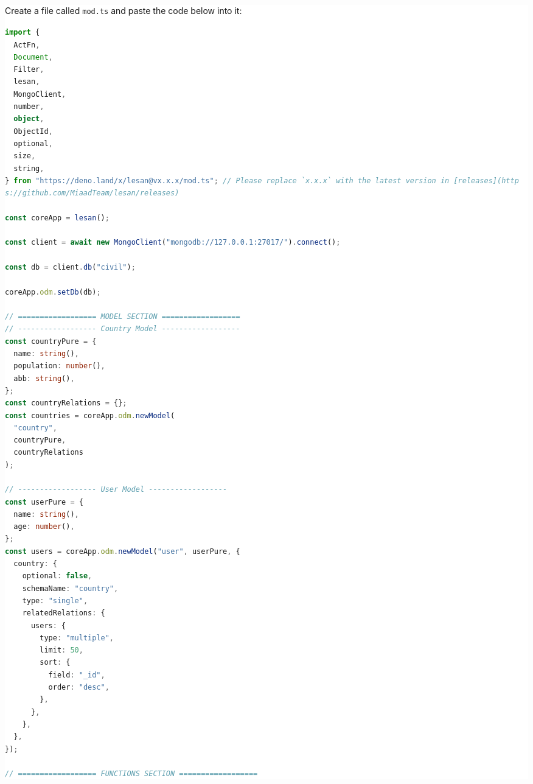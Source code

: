 Create a file called `mod.ts` and paste the code below into it:

```typescript
import {
  ActFn,
  Document,
  Filter,
  lesan,
  MongoClient,
  number,
  object,
  ObjectId,
  optional,
  size,
  string,
} from "https://deno.land/x/lesan@vx.x.x/mod.ts"; // Please replace `x.x.x` with the latest version in [releases](https://github.com/MiaadTeam/lesan/releases)

const coreApp = lesan();

const client = await new MongoClient("mongodb://127.0.0.1:27017/").connect();

const db = client.db("civil");

coreApp.odm.setDb(db);

// ================== MODEL SECTION ==================
// ------------------ Country Model ------------------
const countryPure = {
  name: string(),
  population: number(),
  abb: string(),
};
const countryRelations = {};
const countries = coreApp.odm.newModel(
  "country",
  countryPure,
  countryRelations
);

// ------------------ User Model ------------------
const userPure = {
  name: string(),
  age: number(),
};
const users = coreApp.odm.newModel("user", userPure, {
  country: {
    optional: false,
    schemaName: "country",
    type: "single",
    relatedRelations: {
      users: {
        type: "multiple",
        limit: 50,
        sort: {
          field: "_id",
          order: "desc",
        },
      },
    },
  },
});

// ================== FUNCTIONS SECTION ==================
```